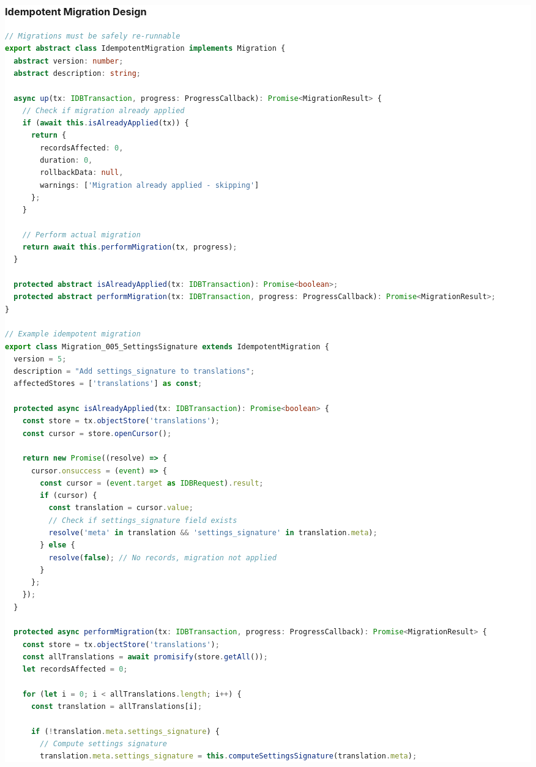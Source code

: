 ### Idempotent Migration Design
```typescript
// Migrations must be safely re-runnable
export abstract class IdempotentMigration implements Migration {
  abstract version: number;
  abstract description: string;

  async up(tx: IDBTransaction, progress: ProgressCallback): Promise<MigrationResult> {
    // Check if migration already applied
    if (await this.isAlreadyApplied(tx)) {
      return {
        recordsAffected: 0,
        duration: 0,
        rollbackData: null,
        warnings: ['Migration already applied - skipping']
      };
    }

    // Perform actual migration
    return await this.performMigration(tx, progress);
  }

  protected abstract isAlreadyApplied(tx: IDBTransaction): Promise<boolean>;
  protected abstract performMigration(tx: IDBTransaction, progress: ProgressCallback): Promise<MigrationResult>;
}

// Example idempotent migration
export class Migration_005_SettingsSignature extends IdempotentMigration {
  version = 5;
  description = "Add settings_signature to translations";
  affectedStores = ['translations'] as const;

  protected async isAlreadyApplied(tx: IDBTransaction): Promise<boolean> {
    const store = tx.objectStore('translations');
    const cursor = store.openCursor();
    
    return new Promise((resolve) => {
      cursor.onsuccess = (event) => {
        const cursor = (event.target as IDBRequest).result;
        if (cursor) {
          const translation = cursor.value;
          // Check if settings_signature field exists
          resolve('meta' in translation && 'settings_signature' in translation.meta);
        } else {
          resolve(false); // No records, migration not applied
        }
      };
    });
  }

  protected async performMigration(tx: IDBTransaction, progress: ProgressCallback): Promise<MigrationResult> {
    const store = tx.objectStore('translations');
    const allTranslations = await promisify(store.getAll());
    let recordsAffected = 0;

    for (let i = 0; i < allTranslations.length; i++) {
      const translation = allTranslations[i];
      
      if (!translation.meta.settings_signature) {
        // Compute settings signature
        translation.meta.settings_signature = this.computeSettingsSignature(translation.meta);
```